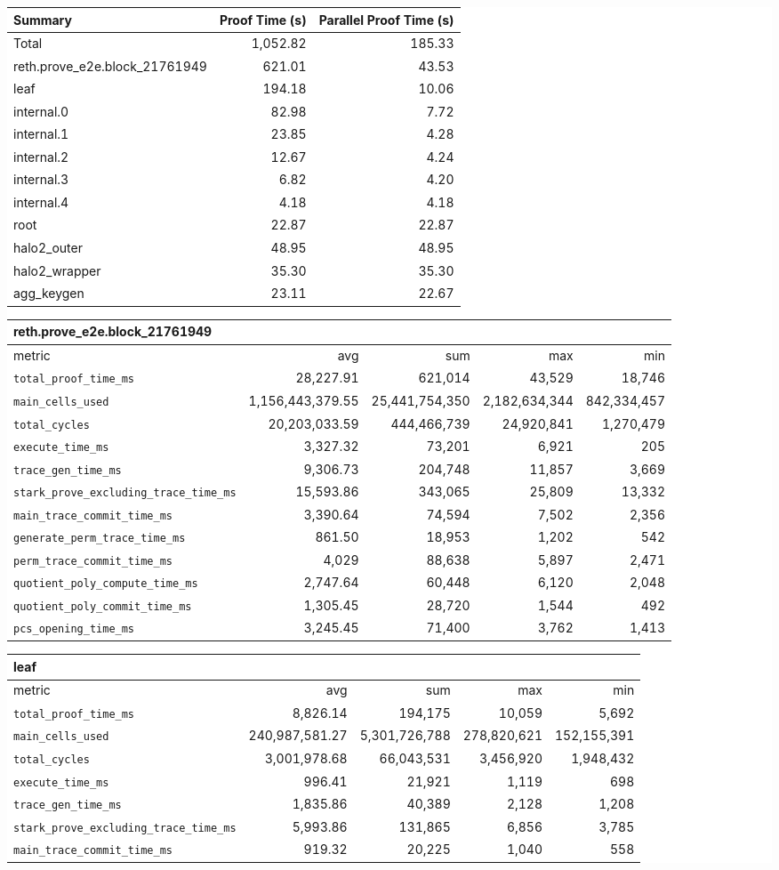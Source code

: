 | Summary | Proof Time (s) | Parallel Proof Time (s) |
|:---|---:|---:|
| Total |  1,052.82 |  185.33 |
| reth.prove_e2e.block_21761949 |  621.01 |  43.53 |
| leaf |  194.18 |  10.06 |
| internal.0 |  82.98 |  7.72 |
| internal.1 |  23.85 |  4.28 |
| internal.2 |  12.67 |  4.24 |
| internal.3 |  6.82 |  4.20 |
| internal.4 |  4.18 |  4.18 |
| root |  22.87 |  22.87 |
| halo2_outer |  48.95 |  48.95 |
| halo2_wrapper |  35.30 |  35.30 |
| agg_keygen |  23.11 |  22.67 |


| reth.prove_e2e.block_21761949 |||||
|:---|---:|---:|---:|---:|
|metric|avg|sum|max|min|
| `total_proof_time_ms ` |  28,227.91 |  621,014 |  43,529 |  18,746 |
| `main_cells_used     ` |  1,156,443,379.55 |  25,441,754,350 |  2,182,634,344 |  842,334,457 |
| `total_cycles        ` |  20,203,033.59 |  444,466,739 |  24,920,841 |  1,270,479 |
| `execute_time_ms     ` |  3,327.32 |  73,201 |  6,921 |  205 |
| `trace_gen_time_ms   ` |  9,306.73 |  204,748 |  11,857 |  3,669 |
| `stark_prove_excluding_trace_time_ms` |  15,593.86 |  343,065 |  25,809 |  13,332 |
| `main_trace_commit_time_ms` |  3,390.64 |  74,594 |  7,502 |  2,356 |
| `generate_perm_trace_time_ms` |  861.50 |  18,953 |  1,202 |  542 |
| `perm_trace_commit_time_ms` |  4,029 |  88,638 |  5,897 |  2,471 |
| `quotient_poly_compute_time_ms` |  2,747.64 |  60,448 |  6,120 |  2,048 |
| `quotient_poly_commit_time_ms` |  1,305.45 |  28,720 |  1,544 |  492 |
| `pcs_opening_time_ms ` |  3,245.45 |  71,400 |  3,762 |  1,413 |

| leaf |||||
|:---|---:|---:|---:|---:|
|metric|avg|sum|max|min|
| `total_proof_time_ms ` |  8,826.14 |  194,175 |  10,059 |  5,692 |
| `main_cells_used     ` |  240,987,581.27 |  5,301,726,788 |  278,820,621 |  152,155,391 |
| `total_cycles        ` |  3,001,978.68 |  66,043,531 |  3,456,920 |  1,948,432 |
| `execute_time_ms     ` |  996.41 |  21,921 |  1,119 |  698 |
| `trace_gen_time_ms   ` |  1,835.86 |  40,389 |  2,128 |  1,208 |
| `stark_prove_excluding_trace_time_ms` |  5,993.86 |  131,865 |  6,856 |  3,785 |
| `main_trace_commit_time_ms` |  919.32 |  20,225 |  1,040 |  558 |